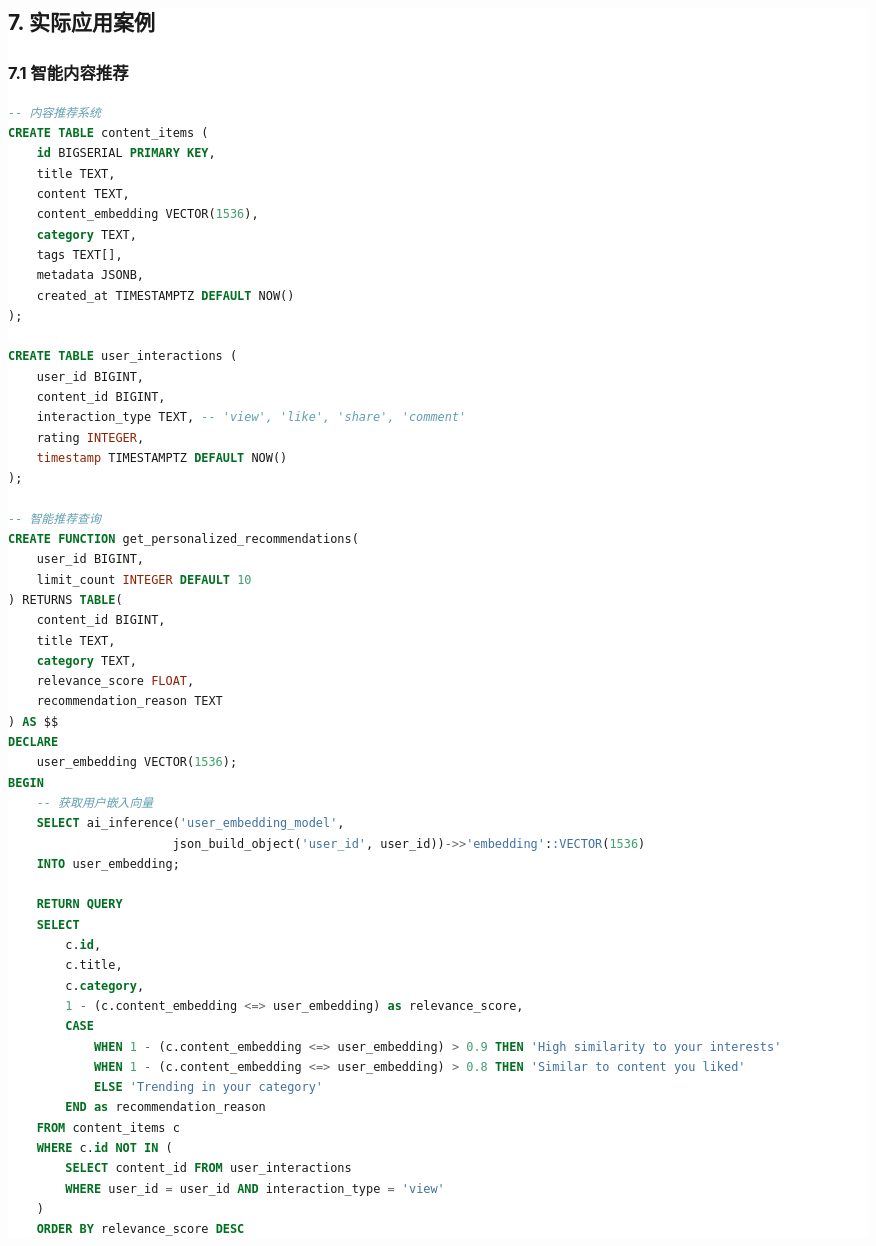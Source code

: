## 7. 实际应用案例

### 7.1 智能内容推荐

```sql
-- 内容推荐系统
CREATE TABLE content_items (
    id BIGSERIAL PRIMARY KEY,
    title TEXT,
    content TEXT,
    content_embedding VECTOR(1536),
    category TEXT,
    tags TEXT[],
    metadata JSONB,
    created_at TIMESTAMPTZ DEFAULT NOW()
);

CREATE TABLE user_interactions (
    user_id BIGINT,
    content_id BIGINT,
    interaction_type TEXT, -- 'view', 'like', 'share', 'comment'
    rating INTEGER,
    timestamp TIMESTAMPTZ DEFAULT NOW()
);

-- 智能推荐查询
CREATE FUNCTION get_personalized_recommendations(
    user_id BIGINT,
    limit_count INTEGER DEFAULT 10
) RETURNS TABLE(
    content_id BIGINT,
    title TEXT,
    category TEXT,
    relevance_score FLOAT,
    recommendation_reason TEXT
) AS $$
DECLARE
    user_embedding VECTOR(1536);
BEGIN
    -- 获取用户嵌入向量
    SELECT ai_inference('user_embedding_model',
                       json_build_object('user_id', user_id))->>'embedding'::VECTOR(1536)
    INTO user_embedding;

    RETURN QUERY
    SELECT
        c.id,
        c.title,
        c.category,
        1 - (c.content_embedding <=> user_embedding) as relevance_score,
        CASE
            WHEN 1 - (c.content_embedding <=> user_embedding) > 0.9 THEN 'High similarity to your interests'
            WHEN 1 - (c.content_embedding <=> user_embedding) > 0.8 THEN 'Similar to content you liked'
            ELSE 'Trending in your category'
        END as recommendation_reason
    FROM content_items c
    WHERE c.id NOT IN (
        SELECT content_id FROM user_interactions
        WHERE user_id = user_id AND interaction_type = 'view'
    )
    ORDER BY relevance_score DESC
```